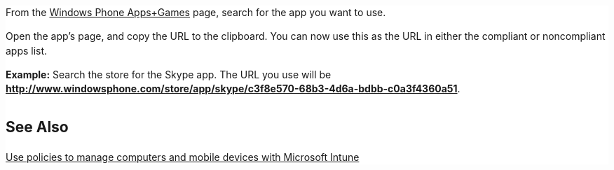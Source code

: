 From the [Windows Phone Apps+Games](http://www.windowsphone.com/en-us/store/overview) page, search for the app you want to use.

Open the app’s page, and copy the URL to the clipboard. You can now use this as the URL in either the compliant or noncompliant apps list.

**Example:** Search the store for the Skype app. The URL you use will be **http://www.windowsphone.com/store/app/skype/c3f8e570-68b3-4d6a-bdbb-c0a3f4360a51**.

## See Also
[Use policies to manage computers and mobile devices with Microsoft Intune](../Topic/Use-policies-to-manage-computers-and-mobile-devices-with-Microsoft-Intune.md)


